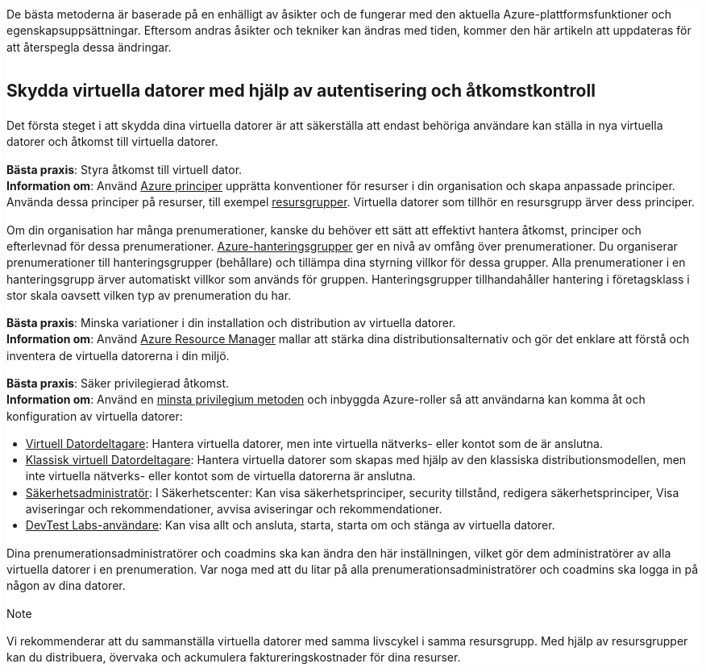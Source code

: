 De bästa metoderna är baserade på en enhälligt av åsikter och de fungerar med den aktuella Azure-plattformsfunktioner och egenskapsuppsättningar. Eftersom andras åsikter och tekniker kan ändras med tiden, kommer den här artikeln att uppdateras för att återspegla dessa ändringar.

## <a name="protect-vms-by-using-authentication-and-access-control"></a>Skydda virtuella datorer med hjälp av autentisering och åtkomstkontroll
Det första steget i att skydda dina virtuella datorer är att säkerställa att endast behöriga användare kan ställa in nya virtuella datorer och åtkomst till virtuella datorer.

**Bästa praxis**: Styra åtkomst till virtuell dator.   
**Information om**: Använd [Azure principer](../azure-policy/azure-policy-introduction.md) upprätta konventioner för resurser i din organisation och skapa anpassade principer. Använda dessa principer på resurser, till exempel [resursgrupper](../azure-resource-manager/resource-group-overview.md). Virtuella datorer som tillhör en resursgrupp ärver dess principer.

Om din organisation har många prenumerationer, kanske du behöver ett sätt att effektivt hantera åtkomst, principer och efterlevnad för dessa prenumerationer. [Azure-hanteringsgrupper](../azure-resource-manager/management-groups-overview.md) ger en nivå av omfång över prenumerationer. Du organiserar prenumerationer till hanteringsgrupper (behållare) och tillämpa dina styrning villkor för dessa grupper. Alla prenumerationer i en hanteringsgrupp ärver automatiskt villkor som används för gruppen. Hanteringsgrupper tillhandahåller hantering i företagsklass i stor skala oavsett vilken typ av prenumeration du har.

**Bästa praxis**: Minska variationer i din installation och distribution av virtuella datorer.   
**Information om**: Använd [Azure Resource Manager](../azure-resource-manager/resource-group-authoring-templates.md) mallar att stärka dina distributionsalternativ och gör det enklare att förstå och inventera de virtuella datorerna i din miljö.

**Bästa praxis**: Säker privilegierad åtkomst.   
**Information om**: Använd en [minsta privilegium metoden](https://technet.microsoft.com/windows-server-docs/identity/ad-ds/plan/security-best-practices/implementing-least-privilege-administrative-models) och inbyggda Azure-roller så att användarna kan komma åt och konfiguration av virtuella datorer:

- [Virtuell Datordeltagare](../role-based-access-control/built-in-roles.md#virtual-machine-contributor): Hantera virtuella datorer, men inte virtuella nätverks- eller kontot som de är anslutna.
- [Klassisk virtuell Datordeltagare](../role-based-access-control/built-in-roles.md#classic-virtual-machine-contributor): Hantera virtuella datorer som skapas med hjälp av den klassiska distributionsmodellen, men inte virtuella nätverks- eller kontot som de virtuella datorerna är anslutna.
- [Säkerhetsadministratör](../role-based-access-control/built-in-roles.md#security-admin): I Säkerhetscenter: Kan visa säkerhetsprinciper, security tillstånd, redigera säkerhetsprinciper, Visa aviseringar och rekommendationer, avvisa aviseringar och rekommendationer.
- [DevTest Labs-användare](../role-based-access-control/built-in-roles.md#devtest-labs-user): Kan visa allt och ansluta, starta, starta om och stänga av virtuella datorer.

Dina prenumerationsadministratörer och coadmins ska kan ändra den här inställningen, vilket gör dem administratörer av alla virtuella datorer i en prenumeration. Var noga med att du litar på alla prenumerationsadministratörer och coadmins ska logga in på någon av dina datorer.

> [!NOTE]
> Vi rekommenderar att du sammanställa virtuella datorer med samma livscykel i samma resursgrupp. Med hjälp av resursgrupper kan du distribuera, övervaka och ackumulera faktureringskostnader för dina resurser.
>
>
